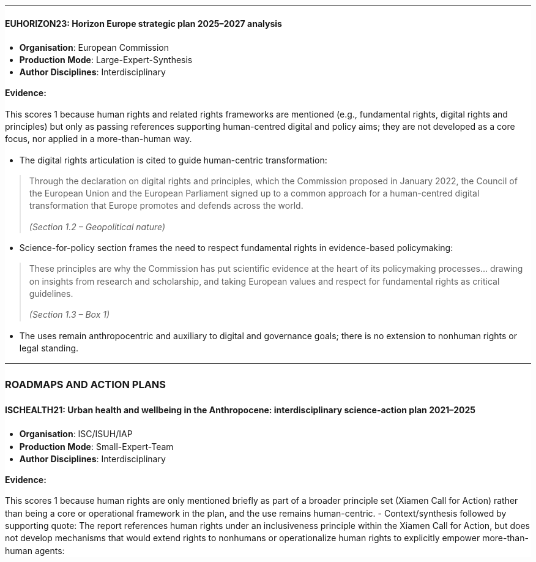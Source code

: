

---

#### EUHORIZON23: Horizon Europe strategic plan 2025–2027 analysis

- **Organisation**: European Commission
- **Production Mode**: Large-Expert-Synthesis
- **Author Disciplines**: Interdisciplinary

**Evidence:**

This scores 1 because human rights and related rights frameworks are mentioned (e.g., fundamental rights, digital rights and principles) but only as passing references supporting human-centred digital and policy aims; they are not developed as a core focus, nor applied in a more-than-human way.

- The digital rights articulation is cited to guide human-centric transformation: 

> Through the declaration on digital rights and principles, which the Commission proposed in January 2022, the Council of the European Union and the European Parliament signed up to a common approach for a human-centred digital transformation that Europe promotes and defends across the world.
>
> *(Section 1.2 – Geopolitical nature)*


- Science-for-policy section frames the need to respect fundamental rights in evidence-based policymaking: 

> These principles are why the Commission has put scientific evidence at the heart of its policymaking processes... drawing on insights from research and scholarship, and taking European values and respect for fundamental rights as critical guidelines.
>
> *(Section 1.3 – Box 1)*


- The uses remain anthropocentric and auxiliary to digital and governance goals; there is no extension to nonhuman rights or legal standing.

---

### ROADMAPS AND ACTION PLANS

#### ISCHEALTH21: Urban health and wellbeing in the Anthropocene: interdisciplinary science-action plan 2021–2025

- **Organisation**: ISC/ISUH/IAP
- **Production Mode**: Small-Expert-Team
- **Author Disciplines**: Interdisciplinary

**Evidence:**

This scores 1 because human rights are only mentioned briefly as part of a broader principle set (Xiamen Call for Action) rather than being a core or operational framework in the plan, and the use remains human-centric. - Context/synthesis followed by supporting quote: The report references human rights under an inclusiveness principle within the Xiamen Call for Action, but does not develop mechanisms that would extend rights to nonhumans or operationalize human rights to explicitly empower more-than-human agents: 
